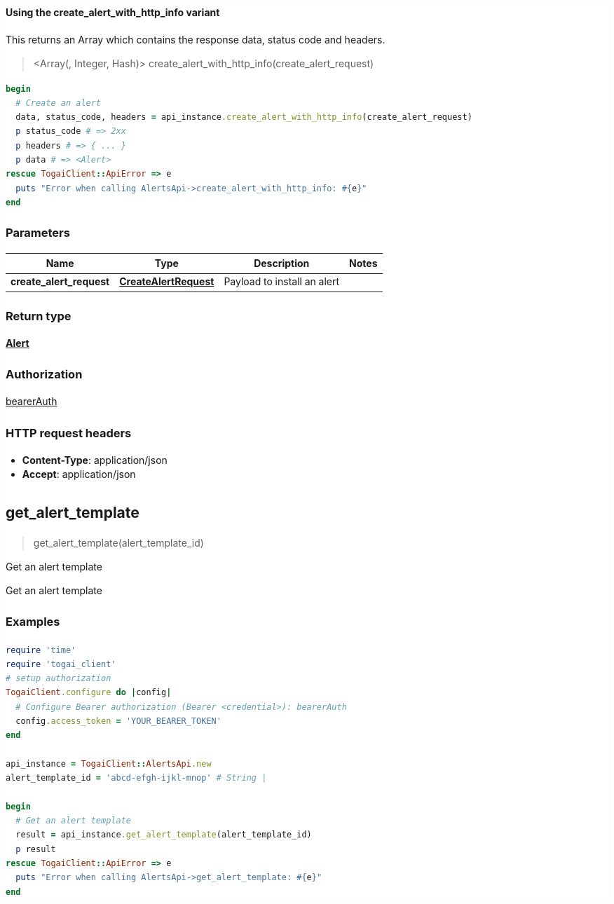 #### Using the create_alert_with_http_info variant

This returns an Array which contains the response data, status code and headers.

> <Array(<Alert>, Integer, Hash)> create_alert_with_http_info(create_alert_request)

```ruby
begin
  # Create an alert
  data, status_code, headers = api_instance.create_alert_with_http_info(create_alert_request)
  p status_code # => 2xx
  p headers # => { ... }
  p data # => <Alert>
rescue TogaiClient::ApiError => e
  puts "Error when calling AlertsApi->create_alert_with_http_info: #{e}"
end
```

### Parameters

| Name | Type | Description | Notes |
| ---- | ---- | ----------- | ----- |
| **create_alert_request** | [**CreateAlertRequest**](CreateAlertRequest.md) | Payload to install an alert |  |

### Return type

[**Alert**](Alert.md)

### Authorization

[bearerAuth](../README.md#bearerAuth)

### HTTP request headers

- **Content-Type**: application/json
- **Accept**: application/json


## get_alert_template

> <AlertTemplate> get_alert_template(alert_template_id)

Get an alert template

Get an alert template

### Examples

```ruby
require 'time'
require 'togai_client'
# setup authorization
TogaiClient.configure do |config|
  # Configure Bearer authorization (Bearer <credential>): bearerAuth
  config.access_token = 'YOUR_BEARER_TOKEN'
end

api_instance = TogaiClient::AlertsApi.new
alert_template_id = 'abcd-efgh-ijkl-mnop' # String | 

begin
  # Get an alert template
  result = api_instance.get_alert_template(alert_template_id)
  p result
rescue TogaiClient::ApiError => e
  puts "Error when calling AlertsApi->get_alert_template: #{e}"
end
```